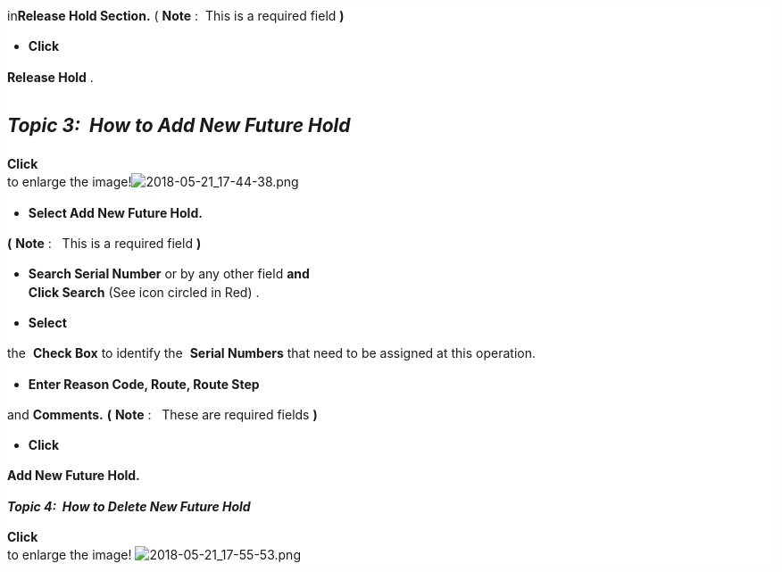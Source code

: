 in**Release Hold Section.**   (
**Note** 
:  
This is a required field
**)** 

- **Click**

**Release Hold** .


## ***Topic 3:  How to Add New Future Hold***  


**Click**  
to enlarge the image!![2018-05-21_17-44-38.png](/.attachments/29918506.png)



- **Select Add New Future Hold.**

**(** 
**Note** 
:  
This is a required field
**)** 

- **Search Serial Number**
or by any other field
**and**  
**Click Search**  (See icon circled in Red)
. 

- **Select**

the 
**Check Box** to identify the 
**Serial Numbers** that need to be assigned at this operation.
- **Enter Reason Code, Route, Route Step**

and **Comments.**   **(** 
**Note** 
:  
These are required fields
**)** 

- **Click**

**Add New Future Hold.** 

***Topic 4:  How to Delete New Future Hold***  

**Click**  
to enlarge the image!
![2018-05-21_17-55-53.png](/.attachments/29918504.png)



